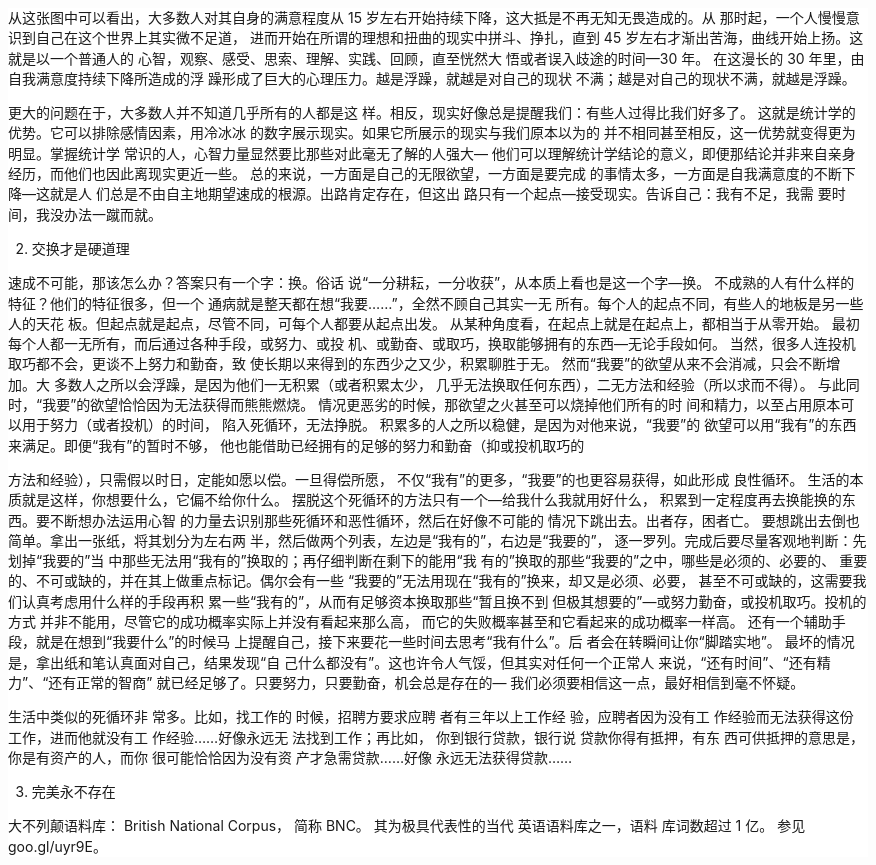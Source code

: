 


从这张图中可以看出，大多数人对其自身的满意程度从 15 岁左右开始持续下降，这大抵是不再无知无畏造成的。从 那时起，一个人慢慢意识到自己在这个世界上其实微不足道， 进而开始在所谓的理想和扭曲的现实中拼斗、挣扎，直到 45 岁左右才渐出苦海，曲线开始上扬。这就是以一个普通人的 心智，观察、感受、思索、理解、实践、回顾，直至恍然大 悟或者误入歧途的时间—30    年。
在这漫长的 30 年里，由自我满意度持续下降所造成的浮 躁形成了巨大的心理压力。越是浮躁，就越是对自己的现状 不满；越是对自己的现状不满，就越是浮躁。

更大的问题在于，大多数人并不知道几乎所有的人都是这 样。相反，现实好像总是提醒我们：有些人过得比我们好多了。
这就是统计学的优势。它可以排除感情因素，用冷冰冰 的数字展示现实。如果它所展示的现实与我们原本以为的 并不相同甚至相反，这一优势就变得更为明显。掌握统计学 常识的人，心智力量显然要比那些对此毫无了解的人强大— 他们可以理解统计学结论的意义，即便那结论并非来自亲身 经历，而他们也因此离现实更近一些。
总的来说，一方面是自己的无限欲望，一方面是要完成
的事情太多，一方面是自我满意度的不断下降—这就是人 们总是不由自主地期望速成的根源。出路肯定存在，但这出 路只有一个起点—接受现实。告诉自己：我有不足，我需 要时间，我没办法一蹴而就。









2. 交换才是硬道理

速成不可能，那该怎么办？答案只有一个字：换。俗话 说“一分耕耘，一分收获”，从本质上看也是这一个字—换。
不成熟的人有什么样的特征？他们的特征很多，但一个 通病就是整天都在想“我要……”，全然不顾自己其实一无 所有。每个人的起点不同，有些人的地板是另一些人的天花 板。但起点就是起点，尽管不同，可每个人都要从起点出发。 从某种角度看，在起点上就是在起点上，都相当于从零开始。 最初每个人都一无所有，而后通过各种手段，或努力、或投 机、或勤奋、或取巧，换取能够拥有的东西—无论手段如何。 当然，很多人连投机取巧都不会，更谈不上努力和勤奋，致 使长期以来得到的东西少之又少，积累聊胜于无。
然而“我要”的欲望从来不会消减，只会不断增加。大 多数人之所以会浮躁，是因为他们一无积累（或者积累太少， 几乎无法换取任何东西），二无方法和经验（所以求而不得）。 与此同时，“我要”的欲望恰恰因为无法获得而熊熊燃烧。 情况更恶劣的时候，那欲望之火甚至可以烧掉他们所有的时 间和精力，以至占用原本可以用于努力（或者投机）的时间， 陷入死循环，无法挣脱。
积累多的人之所以稳健，是因为对他来说，“我要”的 欲望可以用“我有”的东西来满足。即便“我有”的暂时不够， 他也能借助已经拥有的足够的努力和勤奋（抑或投机取巧的


方法和经验），只需假以时日，定能如愿以偿。一旦得偿所愿， 不仅“我有”的更多，“我要”的也更容易获得，如此形成 良性循环。
生活的本质就是这样，你想要什么，它偏不给你什么。 摆脱这个死循环的方法只有一个—给我什么我就用好什么， 积累到一定程度再去换能换的东西。要不断想办法运用心智 的力量去识别那些死循环和恶性循环，然后在好像不可能的 情况下跳出去。出者存，困者亡。
要想跳出去倒也简单。拿出一张纸，将其划分为左右两 半，然后做两个列表，左边是“我有的”，右边是“我要的”， 逐一罗列。完成后要尽量客观地判断：先划掉“我要的”当 中那些无法用“我有的”换取的；再仔细判断在剩下的能用“我 有的”换取的那些“我要的”之中，哪些是必须的、必要的、 重要的、不可或缺的，并在其上做重点标记。偶尔会有一些
“我要的”无法用现在“我有的”换来，却又是必须、必要， 甚至不可或缺的，这需要我们认真考虑用什么样的手段再积 累一些“我有的”，从而有足够资本换取那些“暂且换不到 但极其想要的”—或努力勤奋，或投机取巧。投机的方式 并非不能用，尽管它的成功概率实际上并没有看起来那么高， 而它的失败概率甚至和它看起来的成功概率一样高。
还有一个辅助手段，就是在想到“我要什么”的时候马 上提醒自己，接下来要花一些时间去思考“我有什么”。后 者会在转瞬间让你“脚踏实地”。
最坏的情况是，拿出纸和笔认真面对自己，结果发现“自 己什么都没有”。这也许令人气馁，但其实对任何一个正常人 来说，“还有时间”、“还有精力”、“还有正常的智商” 就已经足够了。只要努力，只要勤奋，机会总是存在的— 我们必须要相信这一点，最好相信到毫不怀疑。












生活中类似的死循环非 常多。比如，找工作的 时候，招聘方要求应聘 者有三年以上工作经 验，应聘者因为没有工 作经验而无法获得这份 工作，进而他就没有工 作经验……好像永远无 法找到工作；再比如， 你到银行贷款，银行说 贷款你得有抵押，有东 西可供抵押的意思是， 你是有资产的人，而你 很可能恰恰因为没有资 产才急需贷款……好像 永远无法获得贷款……









3. 完美永不存在


大不列颠语料库： British National Corpus， 简称 BNC。 其为极具代表性的当代 英语语料库之一，语料 库词数超过 1 亿。
参见 goo.gl/uyr9E。
